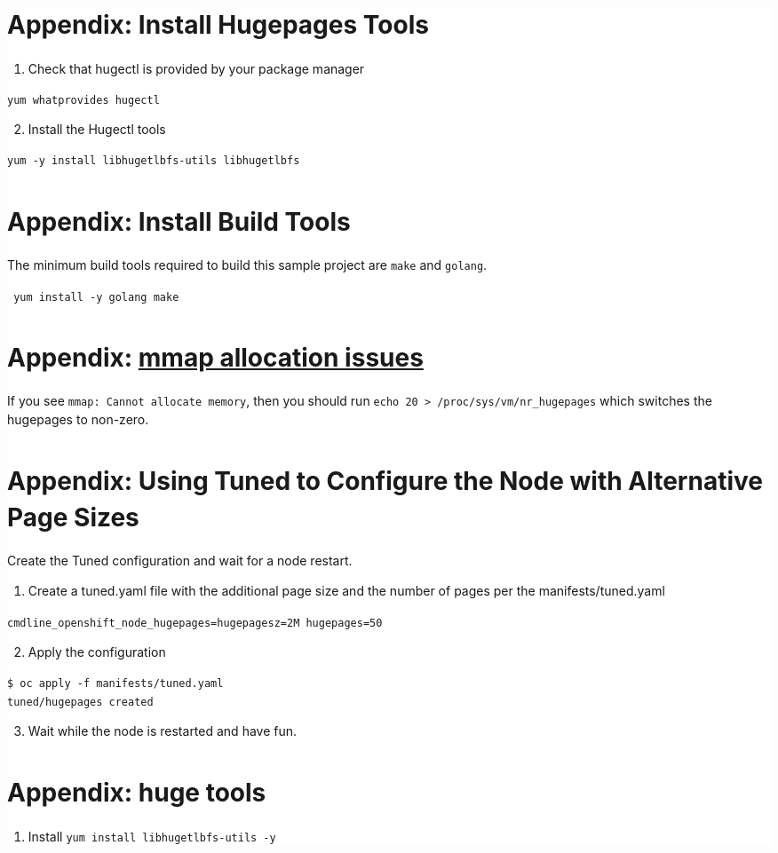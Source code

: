 
# Appendix: Install Hugepages Tools

1. Check that hugectl is provided by your package manager

```
yum whatprovides hugectl
```

2. Install the Hugectl tools

```
yum -y install libhugetlbfs-utils libhugetlbfs
```

# Appendix: Install Build Tools

The minimum build tools required to build this sample project are `make` and `golang`.

```
 yum install -y golang make
```

# Appendix: [mmap allocation issues](https://stackoverflow.com/questions/27634109/why-mmap-cannot-allocate-memory)

If you see `mmap: Cannot allocate memory`, then you should run `echo 20 > /proc/sys/vm/nr_hugepages` which switches the hugepages to non-zero.

# Appendix: Using Tuned to Configure the Node with Alternative Page Sizes

Create the Tuned configuration and wait for a node restart.

1. Create a tuned.yaml file with the additional page size and the number of pages per the manifests/tuned.yaml

```
cmdline_openshift_node_hugepages=hugepagesz=2M hugepages=50 
```

2. Apply the configuration 

```
$ oc apply -f manifests/tuned.yaml 
tuned/hugepages created
```

3.  Wait while the node is restarted and have fun.

# Appendix: huge tools

1. Install `yum install libhugetlbfs-utils -y`
